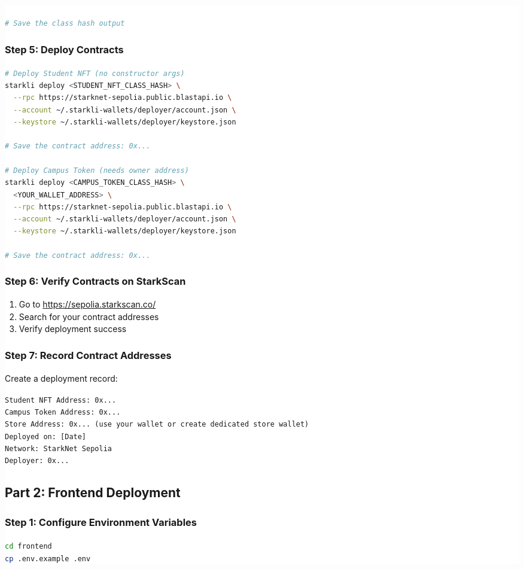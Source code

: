 ```bash

# Save the class hash output
```

### Step 5: Deploy Contracts

```bash
# Deploy Student NFT (no constructor args)
starkli deploy <STUDENT_NFT_CLASS_HASH> \
  --rpc https://starknet-sepolia.public.blastapi.io \
  --account ~/.starkli-wallets/deployer/account.json \
  --keystore ~/.starkli-wallets/deployer/keystore.json

# Save the contract address: 0x...

# Deploy Campus Token (needs owner address)
starkli deploy <CAMPUS_TOKEN_CLASS_HASH> \
  <YOUR_WALLET_ADDRESS> \
  --rpc https://starknet-sepolia.public.blastapi.io \
  --account ~/.starkli-wallets/deployer/account.json \
  --keystore ~/.starkli-wallets/deployer/keystore.json

# Save the contract address: 0x...
```

### Step 6: Verify Contracts on StarkScan

1. Go to https://sepolia.starkscan.co/
2. Search for your contract addresses
3. Verify deployment success

### Step 7: Record Contract Addresses

Create a deployment record:

```
Student NFT Address: 0x...
Campus Token Address: 0x...
Store Address: 0x... (use your wallet or create dedicated store wallet)
Deployed on: [Date]
Network: StarkNet Sepolia
Deployer: 0x...
```

## Part 2: Frontend Deployment

### Step 1: Configure Environment Variables

```bash
cd frontend
cp .env.example .env
```
